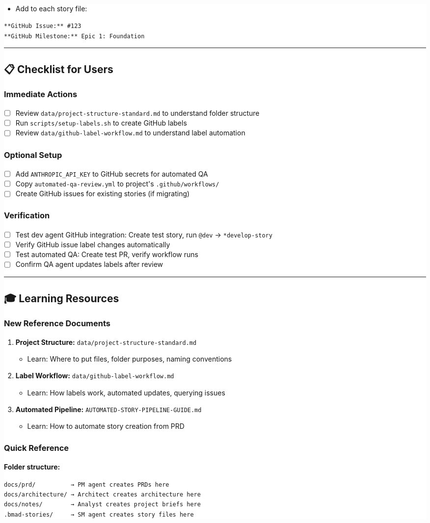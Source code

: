 - Add to each story file:

```markdown
**GitHub Issue:** #123
**GitHub Milestone:** Epic 1: Foundation
```

---

## 📋 Checklist for Users

### Immediate Actions

- [ ] Review `data/project-structure-standard.md` to understand folder structure
- [ ] Run `scripts/setup-labels.sh` to create GitHub labels
- [ ] Review `data/github-label-workflow.md` to understand label automation

### Optional Setup

- [ ] Add `ANTHROPIC_API_KEY` to GitHub secrets for automated QA
- [ ] Copy `automated-qa-review.yml` to project's `.github/workflows/`
- [ ] Create GitHub issues for existing stories (if migrating)

### Verification

- [ ] Test dev agent GitHub integration: Create test story, run `@dev` → `*develop-story`
- [ ] Verify GitHub issue label changes automatically
- [ ] Test automated QA: Create test PR, verify workflow runs
- [ ] Confirm QA agent updates labels after review

---

## 🎓 Learning Resources

### New Reference Documents

1. **Project Structure:** `data/project-structure-standard.md`
   - Learn: Where to put files, folder purposes, naming conventions

2. **Label Workflow:** `data/github-label-workflow.md`
   - Learn: How labels work, automated updates, querying issues

3. **Automated Pipeline:** `AUTOMATED-STORY-PIPELINE-GUIDE.md`
   - Learn: How to automate story creation from PRD

### Quick Reference

**Folder structure:**

```
docs/prd/          → PM agent creates PRDs here
docs/architecture/ → Architect creates architecture here
docs/notes/        → Analyst creates project briefs here
.bmad-stories/     → SM agent creates story files here
```

